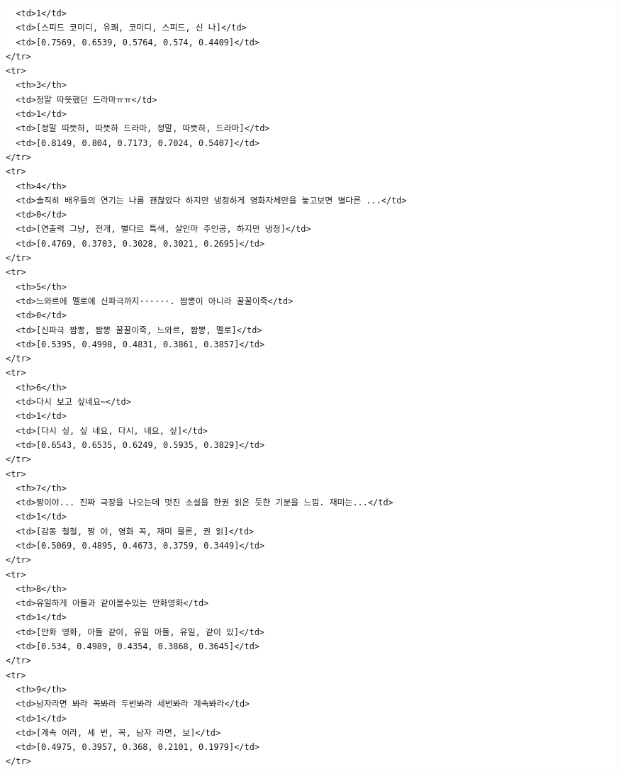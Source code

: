       <td>1</td>
      <td>[스피드 코미디, 유쾌, 코미디, 스피드, 신 나]</td>
      <td>[0.7569, 0.6539, 0.5764, 0.574, 0.4409]</td>
    </tr>
    <tr>
      <th>3</th>
      <td>정말 따뜻했던 드라마ㅠㅠ</td>
      <td>1</td>
      <td>[정말 따뜻하, 따뜻하 드라마, 정말, 따뜻하, 드라마]</td>
      <td>[0.8149, 0.804, 0.7173, 0.7024, 0.5407]</td>
    </tr>
    <tr>
      <th>4</th>
      <td>솔직히 배우들의 연기는 나름 괜찮았다 하지만 냉정하게 영화자체만을 놓고보면 별다른 ...</td>
      <td>0</td>
      <td>[연출력 그냥, 전개, 별다르 특색, 살인마 주인공, 하지만 냉정]</td>
      <td>[0.4769, 0.3703, 0.3028, 0.3021, 0.2695]</td>
    </tr>
    <tr>
      <th>5</th>
      <td>느와르에 멜로에 신파극까지······. 짬뽕이 아니라 꿀꿀이죽</td>
      <td>0</td>
      <td>[신파극 짬뽕, 짬뽕 꿀꿀이죽, 느와르, 짬뽕, 멜로]</td>
      <td>[0.5395, 0.4998, 0.4831, 0.3861, 0.3857]</td>
    </tr>
    <tr>
      <th>6</th>
      <td>다시 보고 싶네요~</td>
      <td>1</td>
      <td>[다시 싶, 싶 네요, 다시, 네요, 싶]</td>
      <td>[0.6543, 0.6535, 0.6249, 0.5935, 0.3829]</td>
    </tr>
    <tr>
      <th>7</th>
      <td>짱이야... 진짜 극장을 나오는데 멋진 소설을 한권 읽은 듯한 기분을 느낌. 재미는...</td>
      <td>1</td>
      <td>[감동 철철, 짱 야, 영화 꼭, 재미 물론, 권 읽]</td>
      <td>[0.5069, 0.4895, 0.4673, 0.3759, 0.3449]</td>
    </tr>
    <tr>
      <th>8</th>
      <td>유일하게 아들과 같이볼수있는 만화영화</td>
      <td>1</td>
      <td>[만화 영화, 아들 같이, 유일 아들, 유일, 같이 있]</td>
      <td>[0.534, 0.4989, 0.4354, 0.3868, 0.3645]</td>
    </tr>
    <tr>
      <th>9</th>
      <td>남자라면 봐라 꼭봐라 두번봐라 세번봐라 계속봐라</td>
      <td>1</td>
      <td>[계속 어라, 세 번, 꼭, 남자 라면, 보]</td>
      <td>[0.4975, 0.3957, 0.368, 0.2101, 0.1979]</td>
    </tr>
  </tbody>
</table>
</div>
